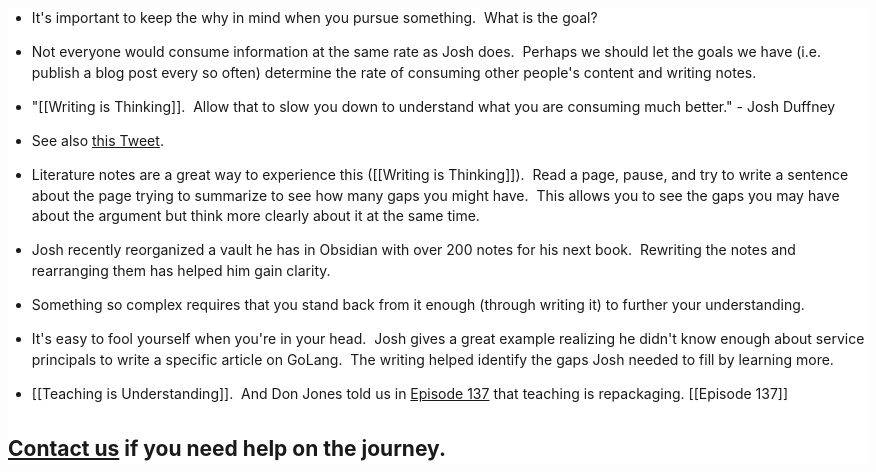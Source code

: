 * It's important to keep the why in mind when you pursue something.  What is the goal? 

* Not everyone would consume information at the same rate as Josh does.  Perhaps we should let the goals we have (i.e. publish a blog post every so often) determine the rate of consuming other people's content and writing notes. 

* "[[Writing is Thinking]].  Allow that to slow you down to understand what you are consuming much better." - Josh Duffney 

* See also [this Tweet](https://twitter.com/logseq/status/1471177051587686405). 

* Literature notes are a great way to experience this ([[Writing is Thinking]]).  Read a page, pause, and try to write a sentence about the page trying to summarize to see how many gaps you might have.  This allows you to see the gaps you may have about the argument but think more clearly about it at the same time. 

* Josh recently reorganized a vault he has in Obsidian with over 200 notes for his next book.  Rewriting the notes and rearranging them has helped him gain clarity. 

* Something so complex requires that you stand back from it enough (through writing it) to further your understanding. 

* It's easy to fool yourself when you're in your head.  Josh gives a great example realizing he didn't know enough about service principals to write a specific article on GoLang.  The writing helped identify the gaps Josh needed to fill by learning more. 

* [[Teaching is Understanding]].  And Don Jones told us in [Episode 137](https://nerd-journey.com/something-to-offer-something-to-share-with-don-jones-1-2/) that teaching is repackaging. [[Episode 137]]

## [Contact us](https://twitter.com/NerdJourney) if you need help on the journey.
